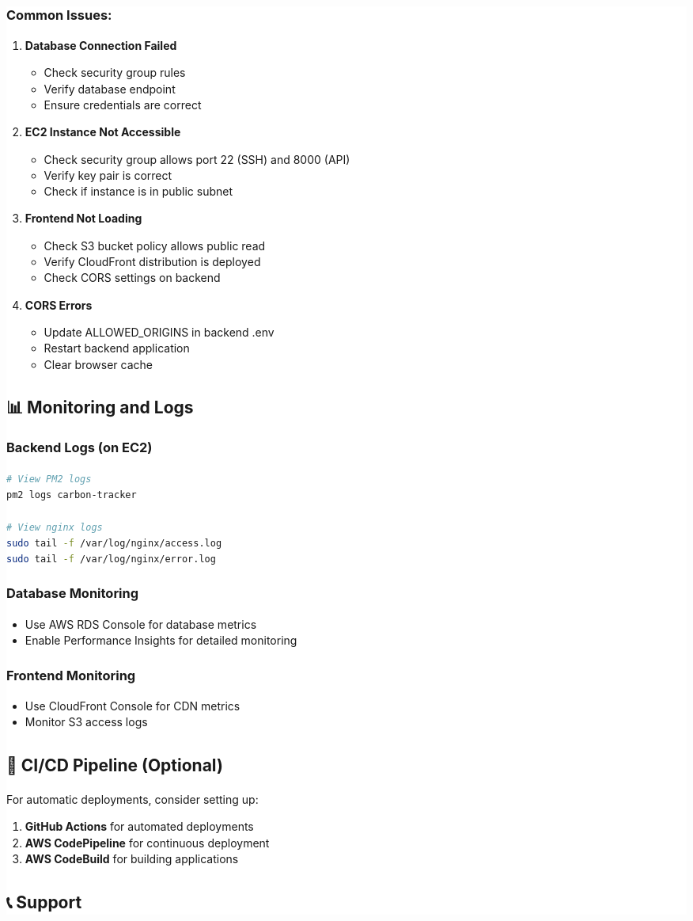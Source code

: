 ### Common Issues:

1. **Database Connection Failed**
   - Check security group rules
   - Verify database endpoint
   - Ensure credentials are correct

2. **EC2 Instance Not Accessible**
   - Check security group allows port 22 (SSH) and 8000 (API)
   - Verify key pair is correct
   - Check if instance is in public subnet

3. **Frontend Not Loading**
   - Check S3 bucket policy allows public read
   - Verify CloudFront distribution is deployed
   - Check CORS settings on backend

4. **CORS Errors**
   - Update ALLOWED_ORIGINS in backend .env
   - Restart backend application
   - Clear browser cache

## 📊 Monitoring and Logs

### Backend Logs (on EC2)
```bash
# View PM2 logs
pm2 logs carbon-tracker

# View nginx logs
sudo tail -f /var/log/nginx/access.log
sudo tail -f /var/log/nginx/error.log
```

### Database Monitoring
- Use AWS RDS Console for database metrics
- Enable Performance Insights for detailed monitoring

### Frontend Monitoring
- Use CloudFront Console for CDN metrics
- Monitor S3 access logs

## 🔄 CI/CD Pipeline (Optional)

For automatic deployments, consider setting up:
1. **GitHub Actions** for automated deployments
2. **AWS CodePipeline** for continuous deployment
3. **AWS CodeBuild** for building applications

## 📞 Support
